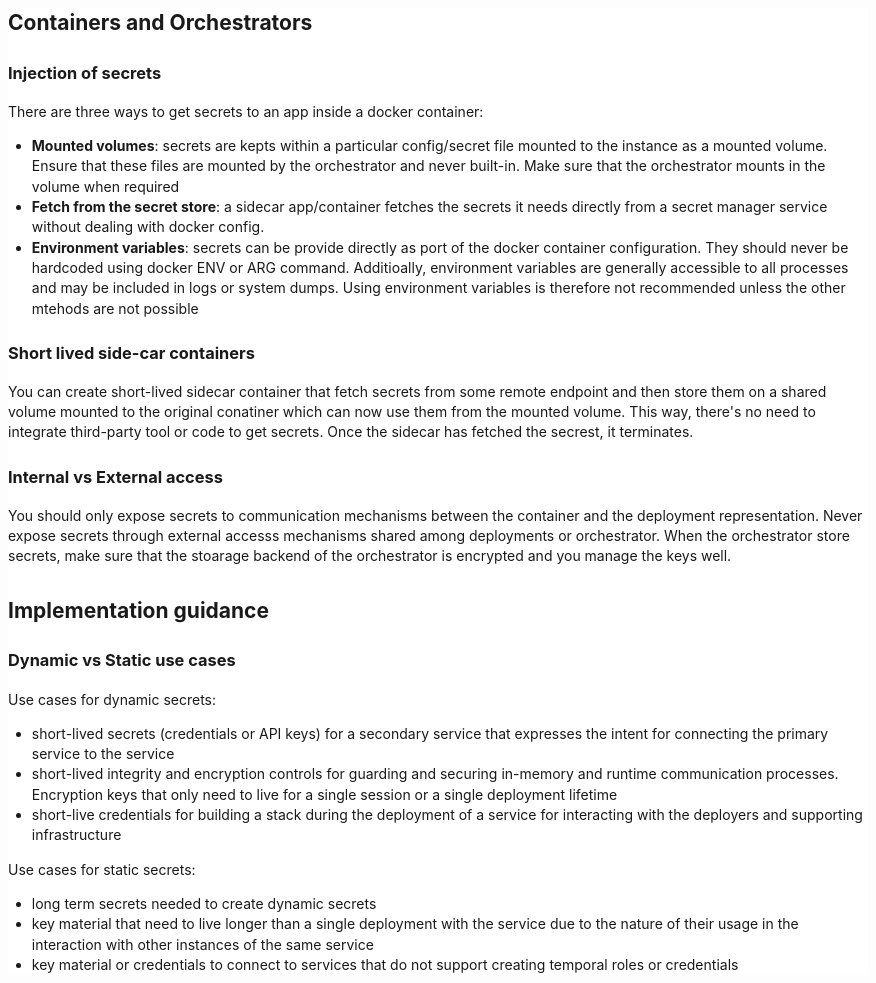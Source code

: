 ## Containers and Orchestrators

### Injection of secrets

There are three ways to get secrets to an app inside a docker container:
- **Mounted volumes**: secrets are kepts within a particular config/secret file mounted
  to the instance as a mounted volume. Ensure that these files are mounted by the
orchestrator and never built-in. Make sure that the orchestrator mounts in the volume
when required
- **Fetch from the secret store**: a sidecar app/container fetches the secrets it needs
  directly from a secret manager service without dealing with docker config.
- **Environment variables**: secrets can be provide directly as port of the docker
container configuration. They should never be hardcoded using docker ENV or  ARG
command. Additioally, environment variables are generally accessible to all processes
and may be included in logs or system dumps. Using environment variables is therefore
not recommended unless the other mtehods are not possible

### Short lived side-car containers

You can create short-lived sidecar container that fetch secrets from some remote
endpoint and then store them on a shared volume mounted to the original conatiner which
can now use them from the mounted volume.
This way, there's no need to integrate third-party tool or code to get secrets. 
Once the sidecar has fetched the secrest, it terminates.

### Internal vs External access

You should only expose secrets to communication mechanisms between the container and the
deployment representation. Never expose secrets through external accesss mechanisms
shared among deployments or orchestrator.
When the orchestrator store secrets, make sure that the stoarage backend of the
orchestrator is encrypted and you manage the keys well.

## Implementation guidance

### Dynamic vs Static use cases

Use cases for dynamic secrets:
- short-lived secrets (credentials or API keys) for a secondary service that expresses
the intent for connecting the primary service to the service
- short-lived integrity and encryption controls for guarding and securing in-memory and
  runtime communication processes. Encryption keys that only need to live for a single
session or a single deployment lifetime
- short-live credentials for building a stack during the deployment of a service for
interacting with the deployers and supporting infrastructure

Use cases for static secrets:
- long term secrets needed to create dynamic secrets
- key material that need to live longer than a single deployment with the service due to
  the nature of their usage in the interaction with other instances of the same service
- key material or credentials to connect to services that do not support creating
temporal roles or credentials
